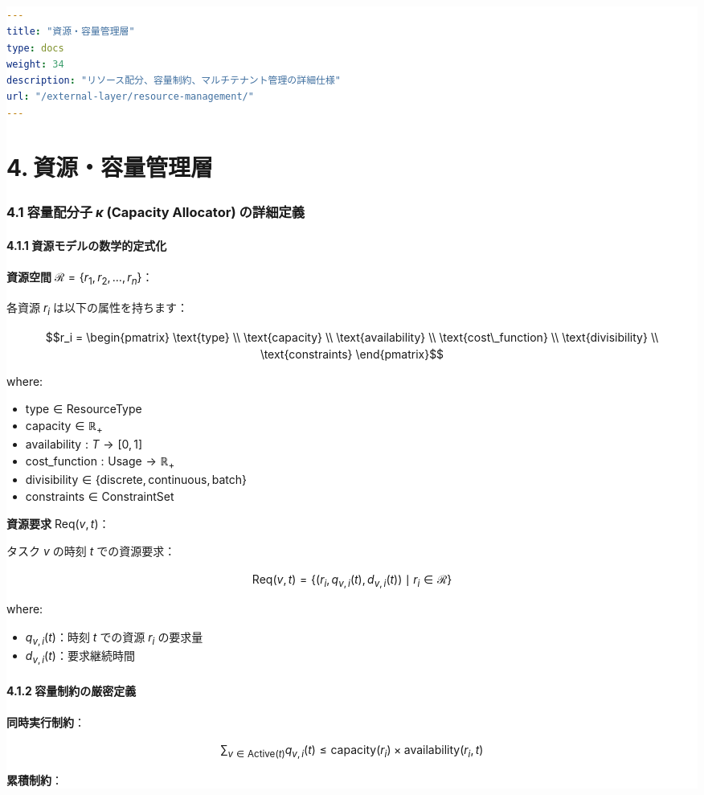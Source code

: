 ```yaml
---
title: "資源・容量管理層"
type: docs
weight: 34
description: "リソース配分、容量制約、マルチテナント管理の詳細仕様"
url: "/external-layer/resource-management/"
---
```


# 4. 資源・容量管理層

### 4.1 容量配分子 $\kappa$ (Capacity Allocator) の詳細定義

#### 4.1.1 資源モデルの数学的定式化

**資源空間** $\mathcal{R} = \{r_1, r_2, \ldots, r_n\}$：

各資源 $r_i$ は以下の属性を持ちます：

$$r_i = \begin{pmatrix}
\text{type} \\
\text{capacity} \\
\text{availability} \\
\text{cost\_function} \\
\text{divisibility} \\
\text{constraints}
\end{pmatrix}$$

where:
- $\text{type} \in \text{ResourceType}$
- $\text{capacity} \in \mathbb{R}_+$
- $\text{availability}: T \to [0,1]$
- $\text{cost\_function}: \text{Usage} \to \mathbb{R}_+$
- $\text{divisibility} \in \{\text{discrete}, \text{continuous}, \text{batch}\}$
- $\text{constraints} \in \text{ConstraintSet}$

**資源要求** $\text{Req}(v, t)$：

タスク $v$ の時刻 $t$ での資源要求：

$$\text{Req}(v, t) = \{(r_i, q_{v,i}(t), d_{v,i}(t)) \mid r_i \in \mathcal{R}\}$$

where:
- $q_{v,i}(t)$：時刻 $t$ での資源 $r_i$ の要求量
- $d_{v,i}(t)$：要求継続時間

#### 4.1.2 容量制約の厳密定義

**同時実行制約**：

$$\sum_{v \in \text{Active}(t)} q_{v,i}(t) \leq \text{capacity}(r_i) \times \text{availability}(r_i, t)$$

**累積制約**：
